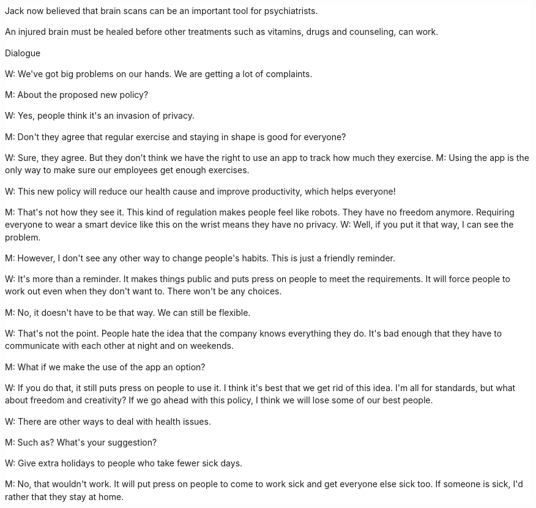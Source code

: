 Jack now believed that brain scans can be an important tool for
psychiatrists.

An injured brain must be healed before other treatments such as
vitamins, drugs and counseling, can work.

Dialogue

W: We've got big problems on our hands. We are getting a lot of
complaints.

M: About the proposed new policy?

W: Yes, people think it's an invasion of privacy.

M: Don't they agree that regular exercise and staying in shape is good
for everyone?

W: Sure, they agree. But they don't think we have the right to use an
app to track how much they exercise. M: Using the app is the only way to
make sure our employees get enough exercises.

W: This new policy will reduce our health cause and improve
productivity, which helps everyone!

M: That's not how they see it. This kind of regulation makes people feel
like robots. They have no freedom anymore. Requiring everyone to wear a
smart device like this on the wrist means they have no privacy. W: Well,
if you put it that way, I can see the problem.

M: However, I don't see any other way to change people's habits. This is
just a friendly reminder.

W: It's more than a reminder. It makes things public and puts press on
people to meet the requirements. It will force people to work out even
when they don't want to. There won't be any choices.

M: No, it doesn't have to be that way. We can still be flexible.

W: That's not the point. People hate the idea that the company knows
everything they do. It's bad enough that they have to communicate with
each other at night and on weekends.

M: What if we make the use of the app an option?

W: If you do that, it still puts press on people to use it. I think it's
best that we get rid of this idea. I'm all for standards, but what about
freedom and creativity? If we go ahead with this policy, I think we will
lose some of our best people.

W: There are other ways to deal with health issues.

M: Such as? What's your suggestion?

W: Give extra holidays to people who take fewer sick days.

M: No, that wouldn't work. It will put press on people to come to work
sick and get everyone else sick too. If someone is sick, I'd rather that
they stay at home.
